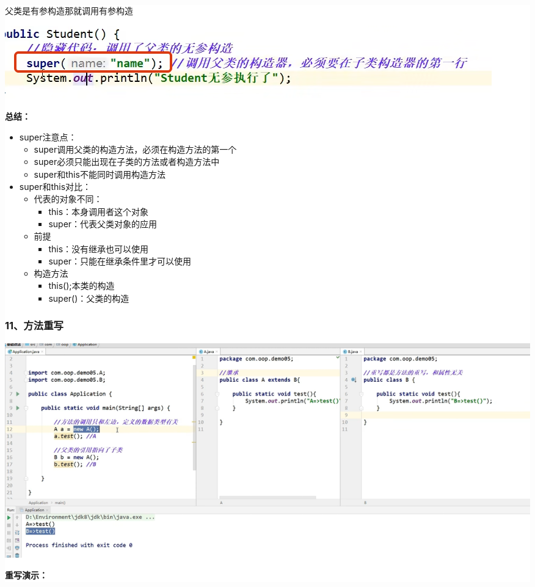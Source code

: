 

父类是有参构造那就调用有参构造

![image-20241107220413552](https://raw.githubusercontent.com/Leaderchen007/Leaderchen007.github.io/refs/heads/master/imgs/1/image-20241107220413552.png)

**总结：**

- super注意点：
  - super调用父类的构造方法，必须在构造方法的第一个
  - super必须只能出现在子类的方法或者构造方法中
  - super和this不能同时调用构造方法
- super和this对比：
  - 代表的对象不同：
    - this：本身调用者这个对象
    - super：代表父类对象的应用
  - 前提
    - this：没有继承也可以使用
    - super：只能在继承条件里才可以使用
  - 构造方法
    - this();本类的构造
    - super()：父类的构造



### 11、方法重写

![image-20241108150316557](https://raw.githubusercontent.com/Leaderchen007/Leaderchen007.github.io/refs/heads/master/imgs/1/image-20241108150316557.png)  

**重写演示：**
